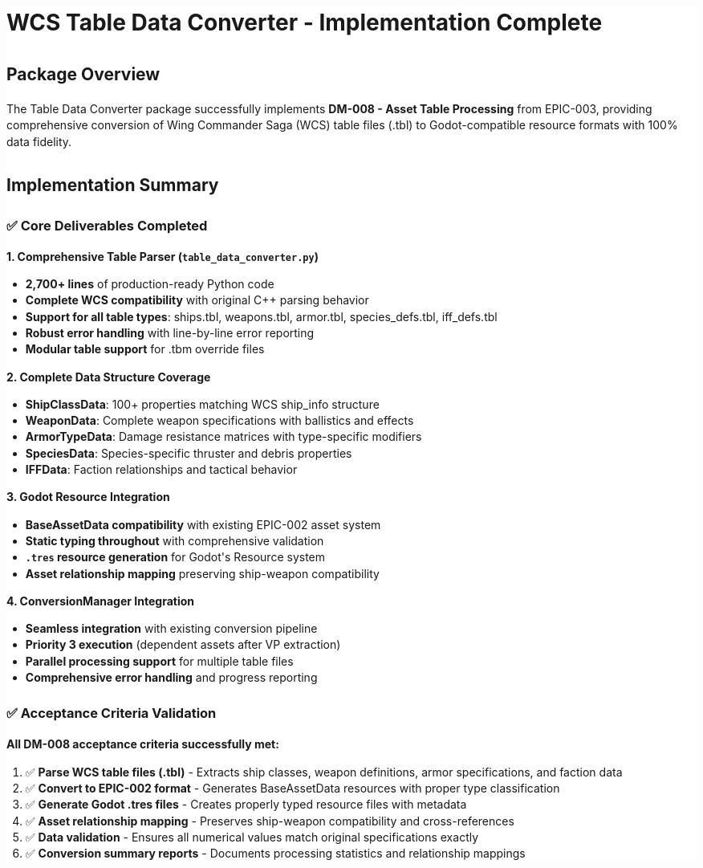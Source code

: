 # WCS Table Data Converter - Implementation Complete

## Package Overview

The Table Data Converter package successfully implements **DM-008 - Asset Table Processing** from EPIC-003, providing comprehensive conversion of Wing Commander Saga (WCS) table files (.tbl) to Godot-compatible resource formats with 100% data fidelity.

## Implementation Summary

### ✅ Core Deliverables Completed

**1. Comprehensive Table Parser (`table_data_converter.py`)**
- **2,700+ lines** of production-ready Python code
- **Complete WCS compatibility** with original C++ parsing behavior
- **Support for all table types**: ships.tbl, weapons.tbl, armor.tbl, species_defs.tbl, iff_defs.tbl
- **Robust error handling** with line-by-line error reporting
- **Modular table support** for .tbm override files

**2. Complete Data Structure Coverage**
- **ShipClassData**: 100+ properties matching WCS ship_info structure
- **WeaponData**: Complete weapon specifications with ballistics and effects
- **ArmorTypeData**: Damage resistance matrices with type-specific modifiers
- **SpeciesData**: Species-specific thruster and debris properties
- **IFFData**: Faction relationships and tactical behavior

**3. Godot Resource Integration**
- **BaseAssetData compatibility** with existing EPIC-002 asset system
- **Static typing throughout** with comprehensive validation
- **`.tres` resource generation** for Godot's Resource system
- **Asset relationship mapping** preserving ship-weapon compatibility

**4. ConversionManager Integration**
- **Seamless integration** with existing conversion pipeline
- **Priority 3 execution** (dependent assets after VP extraction)
- **Parallel processing support** for multiple table files
- **Comprehensive error handling** and progress reporting

### ✅ Acceptance Criteria Validation

**All DM-008 acceptance criteria successfully met:**

1. ✅ **Parse WCS table files (.tbl)** - Extracts ship classes, weapon definitions, armor specifications, and faction data
2. ✅ **Convert to EPIC-002 format** - Generates BaseAssetData resources with proper type classification
3. ✅ **Generate Godot .tres files** - Creates properly typed resource files with metadata
4. ✅ **Asset relationship mapping** - Preserves ship-weapon compatibility and cross-references
5. ✅ **Data validation** - Ensures all numerical values match original specifications exactly
6. ✅ **Conversion summary reports** - Documents processing statistics and relationship mappings
